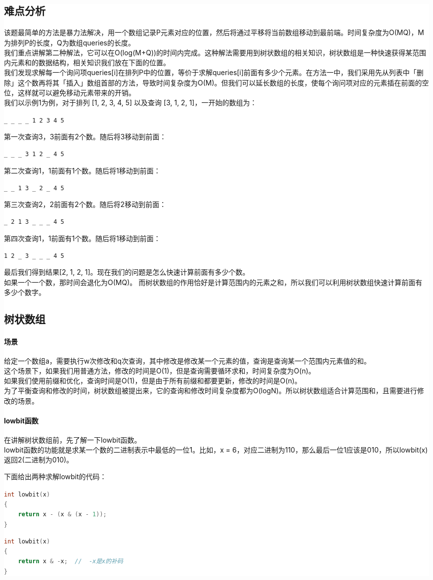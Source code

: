 ## 难点分析
该题最简单的方法是暴力法解决，用一个数组记录P元素对应的位置，然后将通过平移将当前数组移动到最前端。时间复杂度为O(MQ)，M为排列P的长度，Q为数组queries的长度。  
我们重点讲解第二种解法，它可以在O(log(M+Q))的时间内完成。这种解法需要用到树状数组的相关知识，树状数组是一种快速获得某范围内元素和的数据结构，相关知识我们放在下面的位置。  
我们发现求解每一个询问项queries[i]在排列P中的位置，等价于求解queries[i]前面有多少个元素。在方法一中，我们采用先从列表中「删除」这个数再将其「插入」数组首部的方法，导致时间复杂度为O(M)。但我们可以延长数组的长度，使每个询问项对应的元素插在前面的空位，这样就可以避免移动元素带来的开销。    
我们以示例1为例，对于排列 [1, 2, 3, 4, 5] 以及查询 [3, 1, 2, 1]，一开始的数组为：
```
_ _ _ _ 1 2 3 4 5
```

第一次查询3，3前面有2个数。随后将3移动到前面：  
```
_ _ _ 3 1 2 _ 4 5
```

第二次查询1，1前面有1个数。随后将1移动到前面：  
```
_ _ 1 3 _ 2 _ 4 5
```

第三次查询2，2前面有2个数。随后将2移动到前面：  
```
_ 2 1 3 _ _ _ 4 5
```

第四次查询1，1前面有1个数。随后将1移动到前面：
```
1 2 _ 3 _ _ _ 4 5
```

最后我们得到结果[2, 1, 2, 1]。现在我们的问题是怎么快速计算前面有多少个数。  
如果一个一个数，那时间会退化为O(MQ)。
而树状数组的作用恰好是计算范围内的元素之和，所以我们可以利用树状数组快速计算前面有多少个数字。

## 树状数组

#### 场景
给定一个数组a，需要执行w次修改和q次查询，其中修改是修改某一个元素的值，查询是查询某一个范围内元素值的和。  
这个场景下，如果我们用普通方法，修改的时间是O(1)，但是查询需要循环求和，时间复杂度为O(n)。  
如果我们使用前缀和优化，查询时间是O(1)，但是由于所有前缀和都要更新，修改的时间是O(n)。  
为了平衡查询和修改的时间，树状数组被提出来，它的查询和修改时间复杂度都为O(logN)。所以树状数组适合计算范围和，且需要进行修改的场景。

#### lowbit函数
在讲解树状数组前，先了解一下lowbit函数。  
lowbit函数的功能就是求某一个数的二进制表示中最低的一位1。比如，x = 6，对应二进制为110，那么最后一位1应该是010，所以lowbit(x)返回2(二进制为010)。

下面给出两种求解lowbit的代码：  
```c++
int lowbit(x) 
{	
    return x - (x & (x - 1));
}
```

```c++
int lowbit(x) 
{	
    return x & -x;  //  -x是x的补码
}
```
